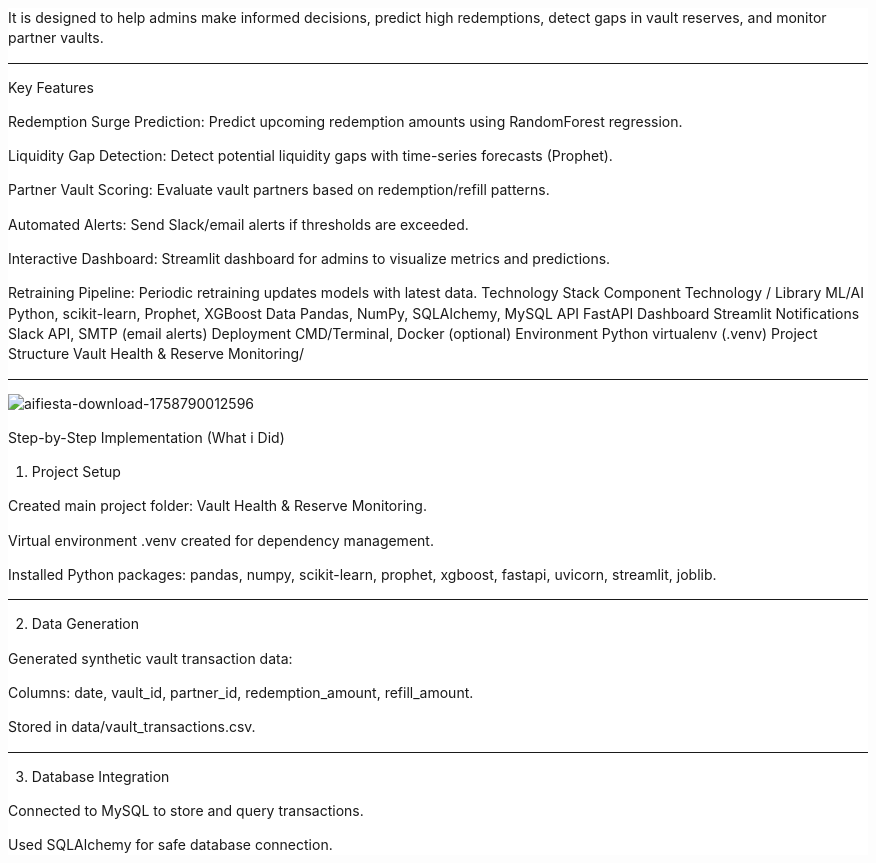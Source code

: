 It is designed to help admins make informed decisions, predict high redemptions, detect gaps in vault reserves, and monitor partner vaults.

---

Key Features

Redemption Surge Prediction: Predict upcoming redemption amounts using RandomForest regression.

Liquidity Gap Detection: Detect potential liquidity gaps with time-series forecasts (Prophet).

Partner Vault Scoring: Evaluate vault partners based on redemption/refill patterns.

Automated Alerts: Send Slack/email alerts if thresholds are exceeded.

Interactive Dashboard: Streamlit dashboard for admins to visualize metrics and predictions.

Retraining Pipeline: Periodic retraining updates models with latest data.
Technology Stack
Component	Technology / Library
ML/AI	Python, scikit-learn, Prophet, XGBoost
Data	Pandas, NumPy, SQLAlchemy, MySQL
API	FastAPI
Dashboard	Streamlit
Notifications	Slack API, SMTP (email alerts)
Deployment	CMD/Terminal, Docker (optional)
Environment	Python virtualenv (.venv)
Project Structure
Vault Health & Reserve Monitoring/

----
<img width="1184" height="864" alt="aifiesta-download-1758790012596" src="https://github.com/user-attachments/assets/0db8e290-cac0-4609-8d34-943a116d752b" />

Step-by-Step Implementation (What i Did)
1. Project Setup

Created main project folder: Vault Health & Reserve Monitoring.

Virtual environment .venv created for dependency management.

Installed Python packages: pandas, numpy, scikit-learn, prophet, xgboost, fastapi, uvicorn, streamlit, joblib.

---

2. Data Generation

Generated synthetic vault transaction data:

Columns: date, vault_id, partner_id, redemption_amount, refill_amount.

Stored in data/vault_transactions.csv.

---

3. Database Integration

Connected to MySQL to store and query transactions.

Used SQLAlchemy for safe database connection.
